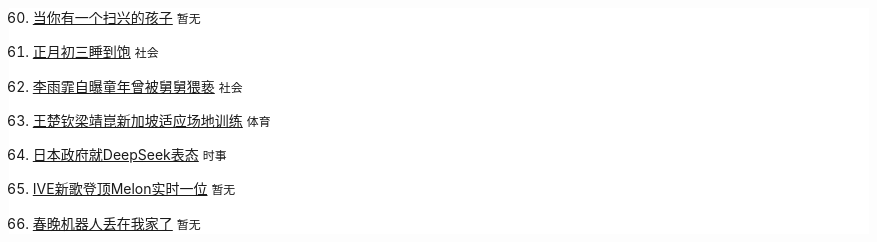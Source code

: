 60. [当你有一个扫兴的孩子](https://m.weibo.cn/search?containerid=100103type%3D1%26t%3D10%26q%3D%E5%BD%93%E4%BD%A0%E6%9C%89%E4%B8%80%E4%B8%AA%E6%89%AB%E5%85%B4%E7%9A%84%E5%AD%A9%E5%AD%90&stream_entry_id=31&isnewpage=1&extparam=seat%3D1%26realpos%3D19%26filter_type%3Drealtimehot%26c_type%3D31%26band_rank%3D19%26cate%3D5001%26lcate%3D5001%26flag%3D0%26stream_entry_id%3D31%26pos%3D18%26q%3D%25E5%25BD%2593%25E4%25BD%25A0%25E6%259C%2589%25E4%25B8%2580%25E4%25B8%25AA%25E6%2589%25AB%25E5%2585%25B4%25E7%259A%2584%25E5%25AD%25A9%25E5%25AD%2590%26dgr%3D0%26display_time%3D1738315618%26pre_seqid%3D173831561859801152733159) `暂无` 

61. [正月初三睡到饱](https://m.weibo.cn/search?containerid=100103type%3D1%26t%3D10%26q%3D%23%E6%AD%A3%E6%9C%88%E5%88%9D%E4%B8%89%E7%9D%A1%E5%88%B0%E9%A5%B1%23&stream_entry_id=31&isnewpage=1&extparam=seat%3D1%26realpos%3D20%26filter_type%3Drealtimehot%26c_type%3D31%26band_rank%3D20%26cate%3D5001%26lcate%3D5001%26flag%3D0%26stream_entry_id%3D31%26pos%3D19%26q%3D%2523%25E6%25AD%25A3%25E6%259C%2588%25E5%2588%259D%25E4%25B8%2589%25E7%259D%25A1%25E5%2588%25B0%25E9%25A5%25B1%2523%26dgr%3D0%26display_time%3D1738315618%26pre_seqid%3D173831561859801152733159) `社会` 

62. [李雨霏自曝童年曾被舅舅猥亵](https://m.weibo.cn/search?containerid=100103type%3D1%26t%3D10%26q%3D%23%E6%9D%8E%E9%9B%A8%E9%9C%8F%E8%87%AA%E6%9B%9D%E7%AB%A5%E5%B9%B4%E6%9B%BE%E8%A2%AB%E8%88%85%E8%88%85%E7%8C%A5%E4%BA%B5%23&stream_entry_id=31&isnewpage=1&extparam=seat%3D1%26realpos%3D24%26filter_type%3Drealtimehot%26c_type%3D31%26band_rank%3D24%26cate%3D5001%26lcate%3D5001%26flag%3D2%26stream_entry_id%3D31%26pos%3D23%26q%3D%2523%25E6%259D%258E%25E9%259B%25A8%25E9%259C%258F%25E8%2587%25AA%25E6%259B%259D%25E7%25AB%25A5%25E5%25B9%25B4%25E6%259B%25BE%25E8%25A2%25AB%25E8%2588%2585%25E8%2588%2585%25E7%258C%25A5%25E4%25BA%25B5%2523%26dgr%3D0%26display_time%3D1738315618%26pre_seqid%3D173831561859801152733159) `社会` 

63. [王楚钦梁靖崑新加坡适应场地训练](https://m.weibo.cn/search?containerid=100103type%3D1%26t%3D10%26q%3D%23%E7%8E%8B%E6%A5%9A%E9%92%A6%E6%A2%81%E9%9D%96%E5%B4%91%E6%96%B0%E5%8A%A0%E5%9D%A1%E9%80%82%E5%BA%94%E5%9C%BA%E5%9C%B0%E8%AE%AD%E7%BB%83%23&stream_entry_id=31&isnewpage=1&extparam=seat%3D1%26realpos%3D25%26filter_type%3Drealtimehot%26c_type%3D31%26band_rank%3D25%26cate%3D5001%26lcate%3D5001%26flag%3D1%26stream_entry_id%3D31%26pos%3D24%26q%3D%2523%25E7%258E%258B%25E6%25A5%259A%25E9%2592%25A6%25E6%25A2%2581%25E9%259D%2596%25E5%25B4%2591%25E6%2596%25B0%25E5%258A%25A0%25E5%259D%25A1%25E9%2580%2582%25E5%25BA%2594%25E5%259C%25BA%25E5%259C%25B0%25E8%25AE%25AD%25E7%25BB%2583%2523%26dgr%3D0%26display_time%3D1738315618%26pre_seqid%3D173831561859801152733159) `体育` 

64. [日本政府就DeepSeek表态](https://m.weibo.cn/search?containerid=100103type%3D1%26t%3D10%26q%3D%23%E6%97%A5%E6%9C%AC%E6%94%BF%E5%BA%9C%E5%B0%B1DeepSeek%E8%A1%A8%E6%80%81%23&stream_entry_id=31&isnewpage=1&extparam=seat%3D1%26realpos%3D27%26filter_type%3Drealtimehot%26c_type%3D31%26band_rank%3D27%26cate%3D5001%26lcate%3D5001%26flag%3D0%26stream_entry_id%3D31%26pos%3D26%26q%3D%2523%25E6%2597%25A5%25E6%259C%25AC%25E6%2594%25BF%25E5%25BA%259C%25E5%25B0%25B1DeepSeek%25E8%25A1%25A8%25E6%2580%2581%2523%26dgr%3D0%26display_time%3D1738315618%26pre_seqid%3D173831561859801152733159) `时事` 

65. [IVE新歌登顶Melon实时一位](https://m.weibo.cn/search?containerid=100103type%3D1%26t%3D10%26q%3D%23IVE%E6%96%B0%E6%AD%8C%E7%99%BB%E9%A1%B6Melon%E5%AE%9E%E6%97%B6%E4%B8%80%E4%BD%8D%23&stream_entry_id=31&isnewpage=1&extparam=seat%3D1%26realpos%3D33%26filter_type%3Drealtimehot%26c_type%3D31%26band_rank%3D33%26cate%3D5001%26lcate%3D5001%26flag%3D1%26stream_entry_id%3D31%26pos%3D32%26q%3D%2523IVE%25E6%2596%25B0%25E6%25AD%258C%25E7%2599%25BB%25E9%25A1%25B6Melon%25E5%25AE%259E%25E6%2597%25B6%25E4%25B8%2580%25E4%25BD%258D%2523%26dgr%3D0%26display_time%3D1738315618%26pre_seqid%3D173831561859801152733159) `暂无` 

66. [春晚机器人丢在我家了](https://m.weibo.cn/search?containerid=100103type%3D1%26t%3D10%26q%3D%E6%98%A5%E6%99%9A%E6%9C%BA%E5%99%A8%E4%BA%BA%E4%B8%A2%E5%9C%A8%E6%88%91%E5%AE%B6%E4%BA%86&stream_entry_id=31&isnewpage=1&extparam=seat%3D1%26realpos%3D34%26filter_type%3Drealtimehot%26c_type%3D31%26band_rank%3D34%26cate%3D5001%26lcate%3D5001%26flag%3D1%26stream_entry_id%3D31%26pos%3D33%26q%3D%25E6%2598%25A5%25E6%2599%259A%25E6%259C%25BA%25E5%2599%25A8%25E4%25BA%25BA%25E4%25B8%25A2%25E5%259C%25A8%25E6%2588%2591%25E5%25AE%25B6%25E4%25BA%2586%26dgr%3D0%26display_time%3D1738315618%26pre_seqid%3D173831561859801152733159) `暂无` 
